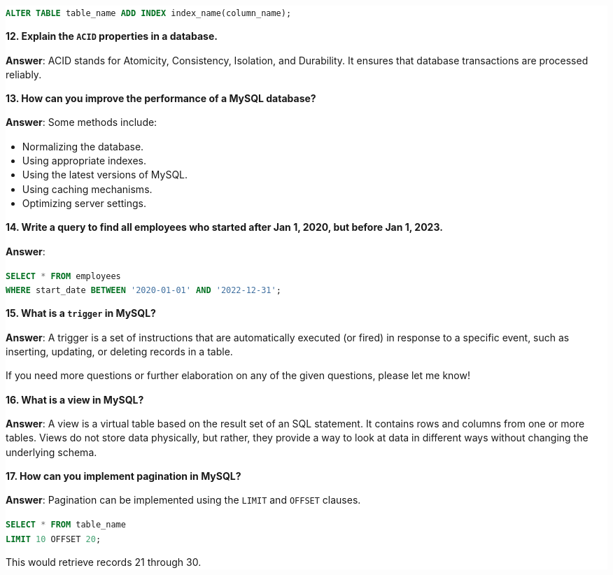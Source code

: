 ```sql
ALTER TABLE table_name ADD INDEX index_name(column_name);

```
**12. Explain the `ACID` properties in a database.**

**Answer**:
ACID stands for Atomicity, Consistency, Isolation, and Durability. It ensures that database transactions are processed reliably.

**13. How can you improve the performance of a MySQL database?**

**Answer**:
Some methods include:


- Normalizing the database.
- Using appropriate indexes.
- Using the latest versions of MySQL.
- Using caching mechanisms.
- Optimizing server settings.

**14. Write a query to find all employees who started after Jan 1, 2020, but before Jan 1, 2023.**

**Answer**:

```sql
SELECT * FROM employees 
WHERE start_date BETWEEN '2020-01-01' AND '2022-12-31';

```
**15. What is a `trigger` in MySQL?**

**Answer**:
A trigger is a set of instructions that are automatically executed (or fired) in response to a specific event, such as inserting, updating, or deleting records in a table.

If you need more questions or further elaboration on any of the given questions, please let me know!




**16. What is a view in MySQL?**

**Answer**:
A view is a virtual table based on the result set of an SQL statement. It contains rows and columns from one or more tables. Views do not store data physically, but rather, they provide a way to look at data in different ways without changing the underlying schema.

**17. How can you implement pagination in MySQL?**

**Answer**:
Pagination can be implemented using the `LIMIT` and `OFFSET` clauses.

```sql
SELECT * FROM table_name 
LIMIT 10 OFFSET 20;

```
This would retrieve records 21 through 30.
